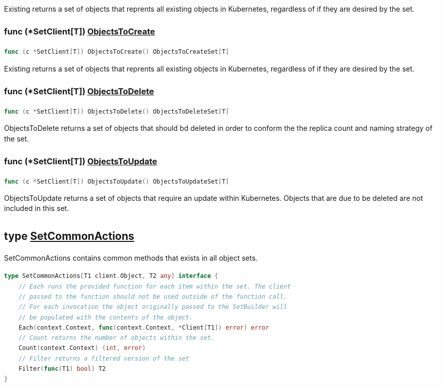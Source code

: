Existing returns a set of objects that reprents all existing objects in Kubernetes, regardless of if they are desired by the set.

<a name="SetClient[T].ObjectsToCreate"></a>
### func \(\*SetClient\[T\]\) [ObjectsToCreate](<https://github.com/kubespress/objects/blob/main/set_client.go#L147>)

```go
func (c *SetClient[T]) ObjectsToCreate() ObjectsToCreateSet[T]
```

Existing returns a set of objects that reprents all existing objects in Kubernetes, regardless of if they are desired by the set.

<a name="SetClient[T].ObjectsToDelete"></a>
### func \(\*SetClient\[T\]\) [ObjectsToDelete](<https://github.com/kubespress/objects/blob/main/set_client.go#L169>)

```go
func (c *SetClient[T]) ObjectsToDelete() ObjectsToDeleteSet[T]
```

ObjectsToDelete returns a set of objects that should bd deleted in order to conform the the replica count and naming strategy of the set.

<a name="SetClient[T].ObjectsToUpdate"></a>
### func \(\*SetClient\[T\]\) [ObjectsToUpdate](<https://github.com/kubespress/objects/blob/main/set_client.go#L158>)

```go
func (c *SetClient[T]) ObjectsToUpdate() ObjectsToUpdateSet[T]
```

ObjectsToUpdate returns a set of objects that require an update within Kubernetes. Objects that are due to be deleted are not included in this set.

<a name="SetCommonActions"></a>
## type [SetCommonActions](<https://github.com/kubespress/objects/blob/main/set_client.go#L43-L53>)

SetCommonActions contains common methods that exists in all object sets.

```go
type SetCommonActions[T1 client.Object, T2 any] interface {
    // Each runs the provided function for each item within the set. The client
    // passed to the function should not be used outside of the function call.
    // For each invocation the object originally passed to the SetBuilder will
    // be populated with the contents of the object.
    Each(context.Context, func(context.Context, *Client[T1]) error) error
    // Count returns the number of objects within the set.
    Count(context.Context) (int, error)
    // Filter returns a filtered version of the set
    Filter(func(T1) bool) T2
}
```
